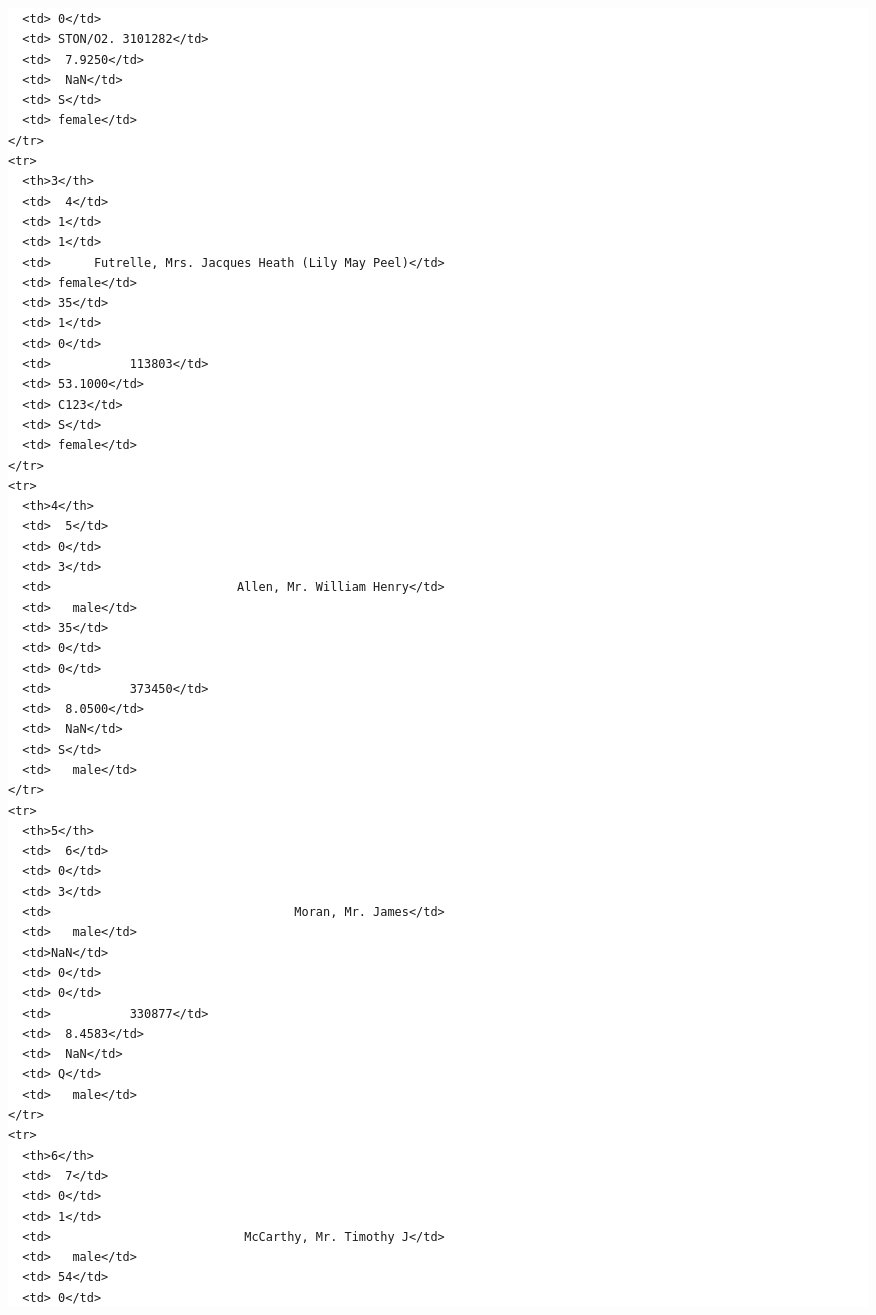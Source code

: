      <td> 0</td>
      <td> STON/O2. 3101282</td>
      <td>  7.9250</td>
      <td>  NaN</td>
      <td> S</td>
      <td> female</td>
    </tr>
    <tr>
      <th>3</th>
      <td>  4</td>
      <td> 1</td>
      <td> 1</td>
      <td>      Futrelle, Mrs. Jacques Heath (Lily May Peel)</td>
      <td> female</td>
      <td> 35</td>
      <td> 1</td>
      <td> 0</td>
      <td>           113803</td>
      <td> 53.1000</td>
      <td> C123</td>
      <td> S</td>
      <td> female</td>
    </tr>
    <tr>
      <th>4</th>
      <td>  5</td>
      <td> 0</td>
      <td> 3</td>
      <td>                          Allen, Mr. William Henry</td>
      <td>   male</td>
      <td> 35</td>
      <td> 0</td>
      <td> 0</td>
      <td>           373450</td>
      <td>  8.0500</td>
      <td>  NaN</td>
      <td> S</td>
      <td>   male</td>
    </tr>
    <tr>
      <th>5</th>
      <td>  6</td>
      <td> 0</td>
      <td> 3</td>
      <td>                                  Moran, Mr. James</td>
      <td>   male</td>
      <td>NaN</td>
      <td> 0</td>
      <td> 0</td>
      <td>           330877</td>
      <td>  8.4583</td>
      <td>  NaN</td>
      <td> Q</td>
      <td>   male</td>
    </tr>
    <tr>
      <th>6</th>
      <td>  7</td>
      <td> 0</td>
      <td> 1</td>
      <td>                           McCarthy, Mr. Timothy J</td>
      <td>   male</td>
      <td> 54</td>
      <td> 0</td>